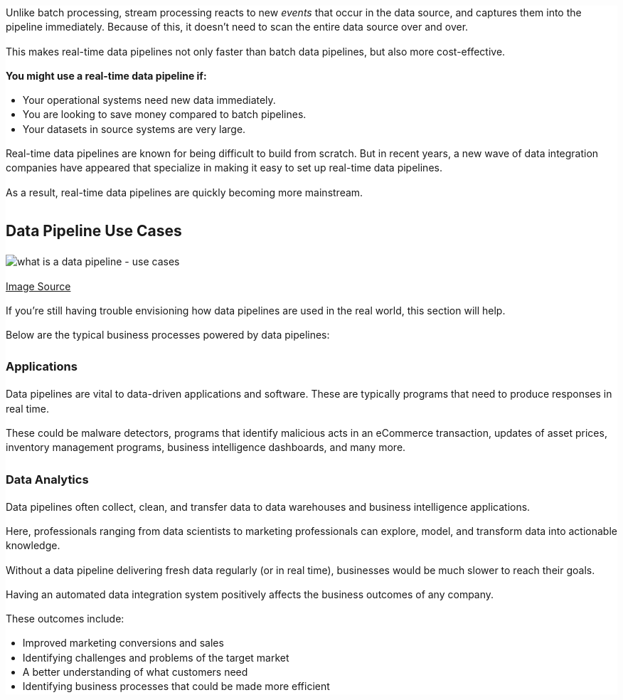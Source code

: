 Unlike batch processing, stream processing reacts to new *events* that occur in the data source, and captures them into the pipeline immediately. Because of this, it doesn’t need to scan the entire data source over and over. 

This makes real-time data pipelines not only faster than batch data pipelines, but also more cost-effective. 

**You might use a real-time data pipeline if:**

- Your operational systems need new data immediately.
- You are looking to save money compared to batch pipelines.
- Your datasets in source systems are very large.

Real-time data pipelines are known for being difficult to build from scratch. But in recent years, a new wave of data integration companies have appeared that specialize in making it easy to set up real-time data pipelines.  

As a result, real-time data pipelines are quickly becoming more mainstream.

## Data Pipeline Use Cases

![what is a data pipeline - use cases](https://estuary.dev/static/446f5a4c8380738e0b94441bae2b95d2/8e4fb/9a48d6_03_what_is_a_data_pipeline_data_pipeline_use_cases_data_pipelin_685724a0d5.png)

[Image Source](https://www.informatica.com/blogs/data-processing-pipeline-patterns.html)

If you’re still having trouble envisioning how data pipelines are used in the real world, this section will help. 

Below are the typical business processes powered by data pipelines:

### Applications

Data pipelines are vital to data-driven applications and software. These are typically programs that need to produce responses in real time. 

These could be malware detectors, programs that identify malicious acts in an eCommerce transaction, updates of asset prices, inventory management programs, business intelligence dashboards, and many more.

### Data Analytics

Data pipelines often collect, clean, and transfer data to data warehouses and business intelligence applications. 

Here, professionals ranging from data scientists to marketing professionals can explore, model, and transform data into actionable knowledge.

Without a data pipeline delivering fresh data regularly (or in real time), businesses would be much slower to reach their goals. 

Having an automated data integration system positively affects the business outcomes of any company.

These outcomes include:

- Improved marketing conversions and sales
- Identifying challenges and problems of the target market
- A better understanding of what customers need
- Identifying business processes that could be made more efficient

